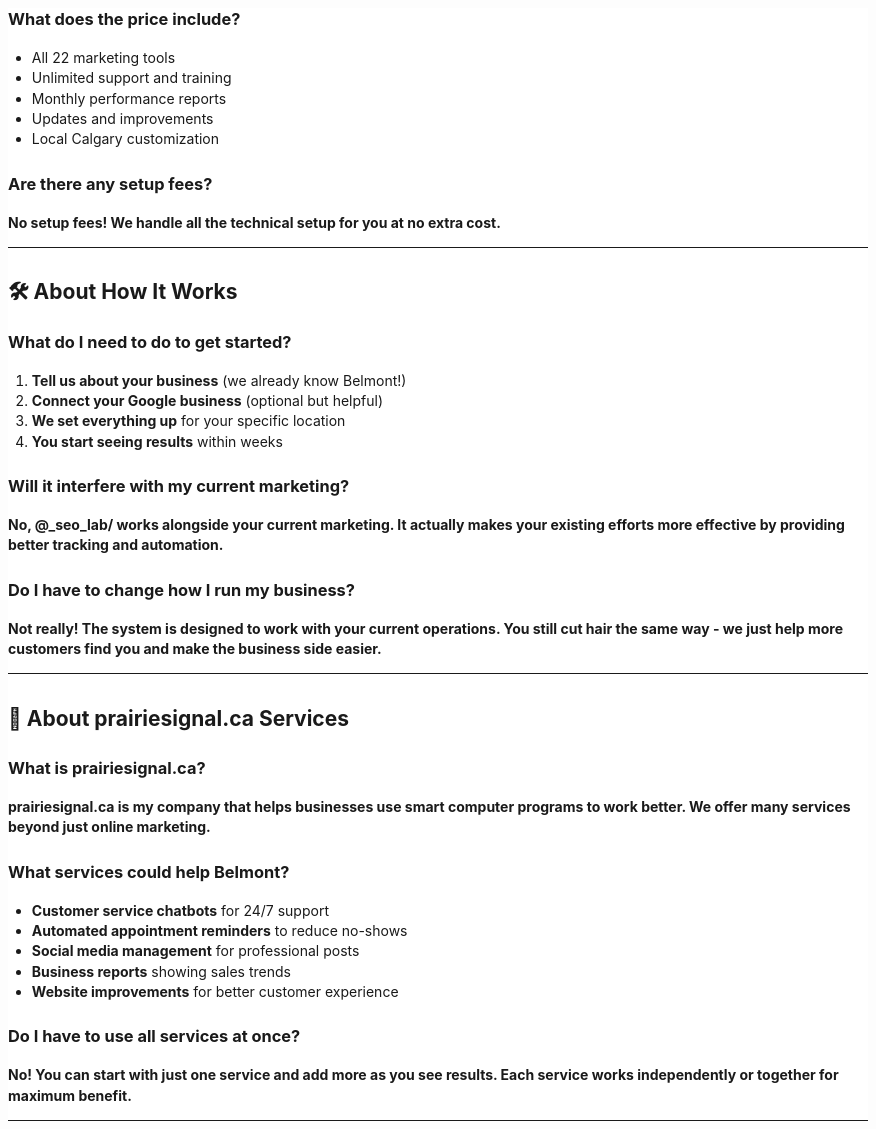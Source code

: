 ### **What does the price include?**
- All 22 marketing tools
- Unlimited support and training
- Monthly performance reports
- Updates and improvements
- Local Calgary customization

### **Are there any setup fees?**
**No setup fees! We handle all the technical setup for you at no extra cost.**

---

## 🛠️ **About How It Works**

### **What do I need to do to get started?**
1. **Tell us about your business** (we already know Belmont!)
2. **Connect your Google business** (optional but helpful)
3. **We set everything up** for your specific location
4. **You start seeing results** within weeks

### **Will it interfere with my current marketing?**
**No, @_seo_lab/ works alongside your current marketing. It actually makes your existing efforts more effective by providing better tracking and automation.**

### **Do I have to change how I run my business?**
**Not really! The system is designed to work with your current operations. You still cut hair the same way - we just help more customers find you and make the business side easier.**

---

## 🤖 **About prairiesignal.ca Services**

### **What is prairiesignal.ca?**
**prairiesignal.ca is my company that helps businesses use smart computer programs to work better. We offer many services beyond just online marketing.**

### **What services could help Belmont?**
- **Customer service chatbots** for 24/7 support
- **Automated appointment reminders** to reduce no-shows
- **Social media management** for professional posts
- **Business reports** showing sales trends
- **Website improvements** for better customer experience

### **Do I have to use all services at once?**
**No! You can start with just one service and add more as you see results. Each service works independently or together for maximum benefit.**

---
